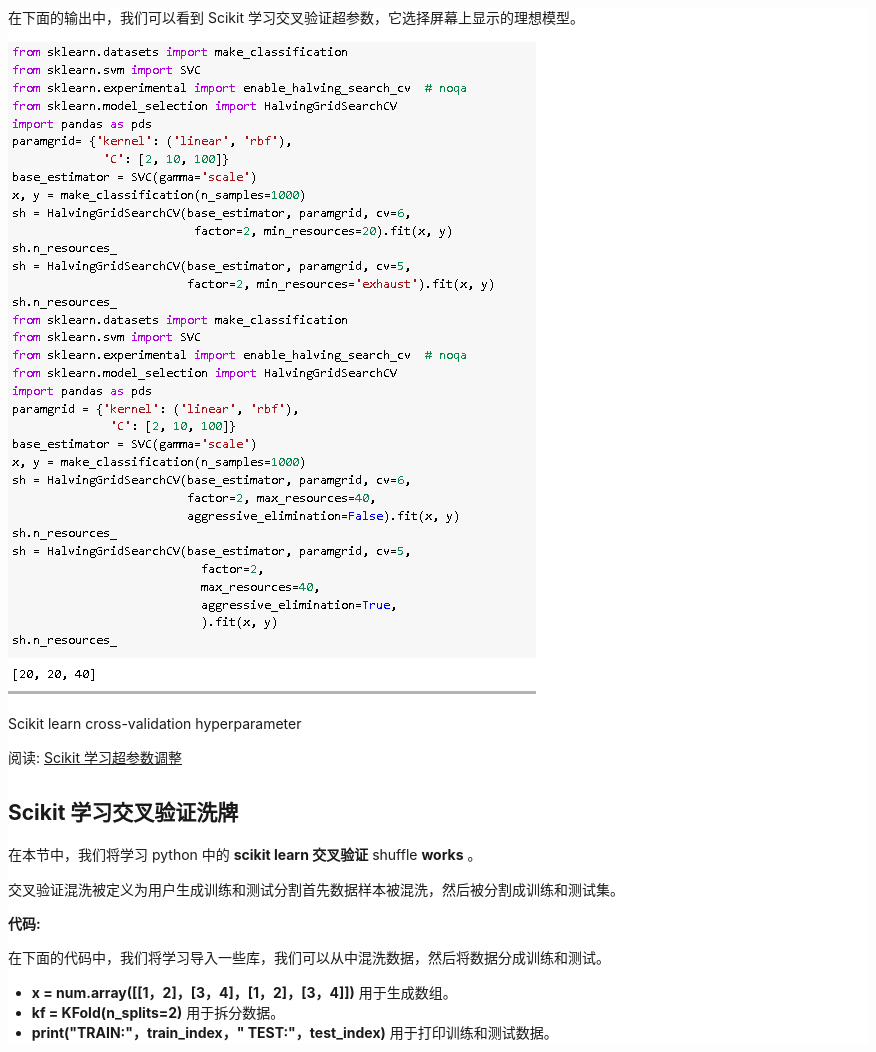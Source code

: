 在下面的输出中，我们可以看到 Scikit 学习交叉验证超参数，它选择屏幕上显示的理想模型。

![scikit learn cross validation hyperparameter](img/e13e05138dbb8f4d0f135c8ae1c1aabc.png "scikit learn cross validation hyperparameter")

Scikit learn cross-validation hyperparameter

阅读: [Scikit 学习超参数调整](https://pythonguides.com/scikit-learn-hyperparameter-tuning/)

## Scikit 学习交叉验证洗牌

在本节中，我们将学习 python 中的 **scikit learn 交叉验证** shuffle **works** 。

交叉验证混洗被定义为用户生成训练和测试分割首先数据样本被混洗，然后被分割成训练和测试集。

**代码:**

在下面的代码中，我们将学习导入一些库，我们可以从中混洗数据，然后将数据分成训练和测试。

*   **x = num.array([[1，2]，[3，4]，[1，2]，[3，4]])** 用于生成数组。
*   **kf = KFold(n_splits=2)** 用于拆分数据。
*   **print("TRAIN:"，train_index，" TEST:"，test_index)** 用于打印训练和测试数据。
